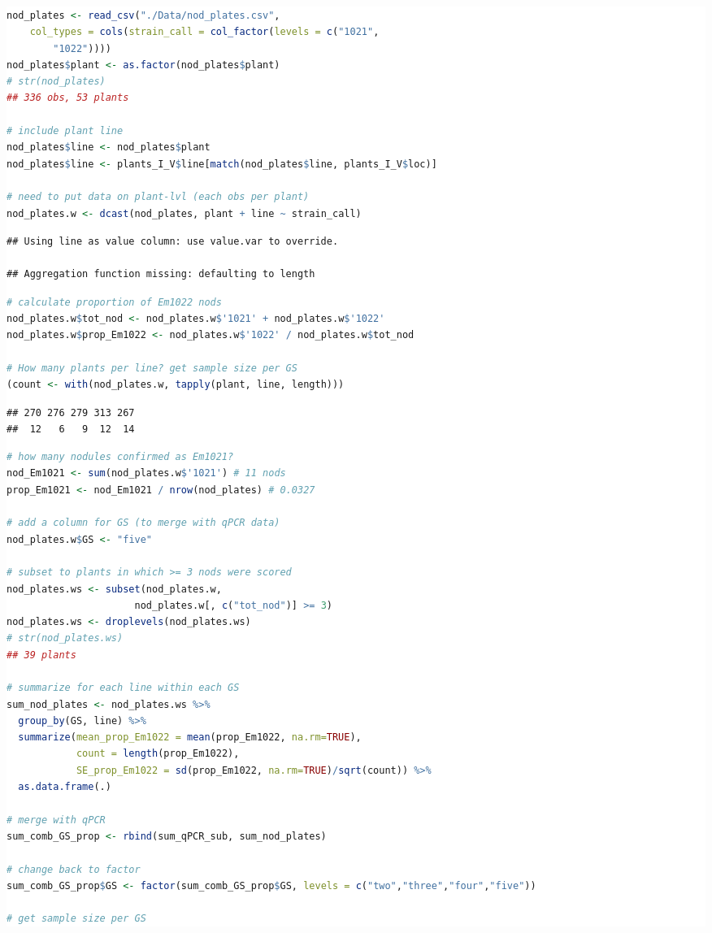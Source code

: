 ``` r
nod_plates <- read_csv("./Data/nod_plates.csv", 
    col_types = cols(strain_call = col_factor(levels = c("1021", 
        "1022"))))
nod_plates$plant <- as.factor(nod_plates$plant)
# str(nod_plates)
## 336 obs, 53 plants

# include plant line
nod_plates$line <- nod_plates$plant
nod_plates$line <- plants_I_V$line[match(nod_plates$line, plants_I_V$loc)]

# need to put data on plant-lvl (each obs per plant)
nod_plates.w <- dcast(nod_plates, plant + line ~ strain_call)
```

    ## Using line as value column: use value.var to override.

    ## Aggregation function missing: defaulting to length

``` r
# calculate proportion of Em1022 nods
nod_plates.w$tot_nod <- nod_plates.w$'1021' + nod_plates.w$'1022'
nod_plates.w$prop_Em1022 <- nod_plates.w$'1022' / nod_plates.w$tot_nod

# How many plants per line? get sample size per GS
(count <- with(nod_plates.w, tapply(plant, line, length)))
```

    ## 270 276 279 313 267 
    ##  12   6   9  12  14

``` r
# how many nodules confirmed as Em1021?
nod_Em1021 <- sum(nod_plates.w$'1021') # 11 nods
prop_Em1021 <- nod_Em1021 / nrow(nod_plates) # 0.0327

# add a column for GS (to merge with qPCR data)
nod_plates.w$GS <- "five" 

# subset to plants in which >= 3 nods were scored
nod_plates.ws <- subset(nod_plates.w,
                      nod_plates.w[, c("tot_nod")] >= 3)
nod_plates.ws <- droplevels(nod_plates.ws)
# str(nod_plates.ws)
## 39 plants

# summarize for each line within each GS
sum_nod_plates <- nod_plates.ws %>%
  group_by(GS, line) %>%
  summarize(mean_prop_Em1022 = mean(prop_Em1022, na.rm=TRUE), 
            count = length(prop_Em1022), 
            SE_prop_Em1022 = sd(prop_Em1022, na.rm=TRUE)/sqrt(count)) %>%
  as.data.frame(.)

# merge with qPCR
sum_comb_GS_prop <- rbind(sum_qPCR_sub, sum_nod_plates)

# change back to factor
sum_comb_GS_prop$GS <- factor(sum_comb_GS_prop$GS, levels = c("two","three","four","five"))

# get sample size per GS
```